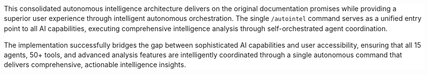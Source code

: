This consolidated autonomous intelligence architecture delivers on the original documentation promises while providing a superior user experience through intelligent autonomous orchestration. The single `/autointel` command serves as a unified entry point to all AI capabilities, executing comprehensive intelligence analysis through self-orchestrated agent coordination.

The implementation successfully bridges the gap between sophisticated AI capabilities and user accessibility, ensuring that all 15 agents, 50+ tools, and advanced analysis features are intelligently coordinated through a single autonomous command that delivers comprehensive, actionable intelligence insights.
